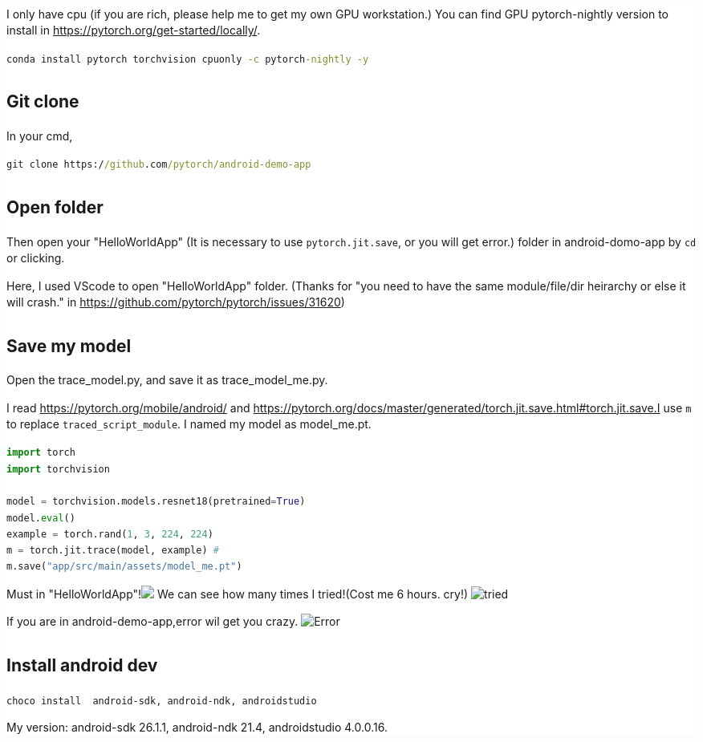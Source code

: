 I only have cpu (if you are rich, please help me to get my own GPU workstation.) You can find GPU pytorch-nightly version to install in https://pytorch.org/get-started/locally/.
```cmd
conda install pytorch torchvision cpuonly -c pytorch-nightly -y
```

## Git clone

In your cmd,
```cmd
git clone https://github.com/pytorch/android-demo-app
```
## Open folder

Then open your "HelloWorldApp" (It is necessary to use `pytorch.jit.save`, or you will get error.)  folder in android-domo-app by `cd` or clicking.

Here, I used VScode to open "HelloWorldApp" folder.
(Thanks for "you need to have the same module/file/dir heirarchy or else it will crash." in https://github.com/pytorch/pytorch/issues/31620)

## Save my model

Open the trace_model.py, and save it as trace_model_me.py.

I read https://pytorch.org/mobile/android/ and  https://pytorch.org/docs/master/generated/torch.jit.save.html#torch.jit.save.I use `m` to replace `traced_script_module`. I named my model as model_me.pt.

```python
import torch
import torchvision

model = torchvision.models.resnet18(pretrained=True)
model.eval()
example = torch.rand(1, 3, 224, 224)
m = torch.jit.trace(model, example) #  
m.save("app/src/main/assets/model_me.pt")
```

Must in "HelloWorldApp"!![](https://blog.dltech.xyz/post-images/1594475049132.png)
We can see how many times I tried!(Cost me 6 hours. cry!)
![tried](https://blog.dltech.xyz/post-images/1594474096806.png)

If you are in android-demo-app,error wil get you crazy.
![Error](https://blog.dltech.xyz/post-images/1594474241776.png)

## Install android dev

 `choco install  android-sdk, android-ndk, androidstudio` 

My version: android-sdk 26.1.1, android-ndk 21.4, androidstudio 4.0.0.16.
